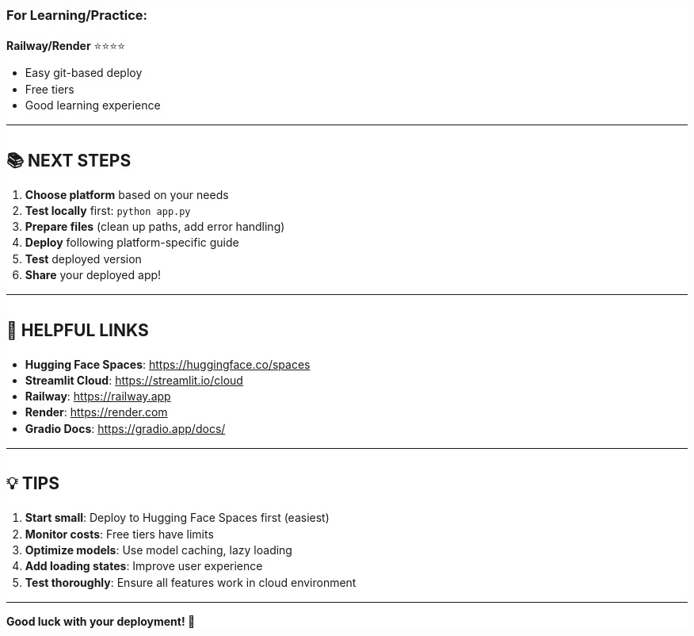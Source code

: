 ### **For Learning/Practice**:
**Railway/Render** ⭐⭐⭐⭐
- Easy git-based deploy
- Free tiers
- Good learning experience

---

## 📚 **NEXT STEPS**

1. **Choose platform** based on your needs
2. **Test locally** first: `python app.py`
3. **Prepare files** (clean up paths, add error handling)
4. **Deploy** following platform-specific guide
5. **Test** deployed version
6. **Share** your deployed app!

---

## 🔗 **HELPFUL LINKS**

- **Hugging Face Spaces**: https://huggingface.co/spaces
- **Streamlit Cloud**: https://streamlit.io/cloud
- **Railway**: https://railway.app
- **Render**: https://render.com
- **Gradio Docs**: https://gradio.app/docs/

---

## 💡 **TIPS**

1. **Start small**: Deploy to Hugging Face Spaces first (easiest)
2. **Monitor costs**: Free tiers have limits
3. **Optimize models**: Use model caching, lazy loading
4. **Add loading states**: Improve user experience
5. **Test thoroughly**: Ensure all features work in cloud environment

---

**Good luck with your deployment! 🚀**

